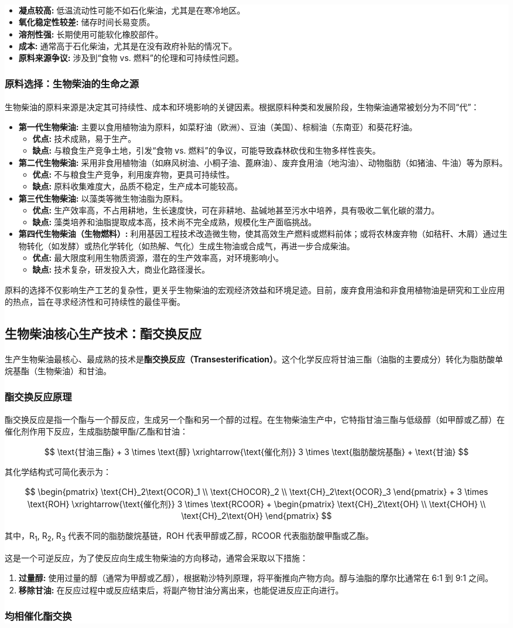 *   **凝点较高:** 低温流动性可能不如石化柴油，尤其是在寒冷地区。
*   **氧化稳定性较差:** 储存时间长易变质。
*   **溶剂性强:** 长期使用可能软化橡胶部件。
*   **成本:** 通常高于石化柴油，尤其是在没有政府补贴的情况下。
*   **原料来源争议:** 涉及到“食物 vs. 燃料”的伦理和可持续性问题。

### 原料选择：生物柴油的生命之源

生物柴油的原料来源是决定其可持续性、成本和环境影响的关键因素。根据原料种类和发展阶段，生物柴油通常被划分为不同“代”：

*   **第一代生物柴油:** 主要以食用植物油为原料，如菜籽油（欧洲）、豆油（美国）、棕榈油（东南亚）和葵花籽油。
    *   **优点:** 技术成熟，易于生产。
    *   **缺点:** 与粮食生产竞争土地，引发“食物 vs. 燃料”的争议，可能导致森林砍伐和生物多样性丧失。
*   **第二代生物柴油:** 采用非食用植物油（如麻风树油、小桐子油、蓖麻油）、废弃食用油（地沟油）、动物脂肪（如猪油、牛油）等为原料。
    *   **优点:** 不与粮食生产竞争，利用废弃物，更具可持续性。
    *   **缺点:** 原料收集难度大，品质不稳定，生产成本可能较高。
*   **第三代生物柴油:** 以藻类等微生物油脂为原料。
    *   **优点:** 生产效率高，不占用耕地，生长速度快，可在非耕地、盐碱地甚至污水中培养，具有吸收二氧化碳的潜力。
    *   **缺点:** 藻类培养和油脂提取成本高，技术尚不完全成熟，规模化生产面临挑战。
*   **第四代生物柴油（生物燃料）:** 利用基因工程技术改造微生物，使其高效生产燃料或燃料前体；或将农林废弃物（如秸秆、木屑）通过生物转化（如发酵）或热化学转化（如热解、气化）生成生物油或合成气，再进一步合成柴油。
    *   **优点:** 最大限度利用生物质资源，潜在的生产效率高，对环境影响小。
    *   **缺点:** 技术复杂，研发投入大，商业化路径漫长。

原料的选择不仅影响生产工艺的复杂性，更关乎生物柴油的宏观经济效益和环境足迹。目前，废弃食用油和非食用植物油是研究和工业应用的热点，旨在寻求经济性和可持续性的最佳平衡。

## 生物柴油核心生产技术：酯交换反应

生产生物柴油最核心、最成熟的技术是**酯交换反应（Transesterification）**。这个化学反应将甘油三酯（油脂的主要成分）转化为脂肪酸单烷基酯（生物柴油）和甘油。

### 酯交换反应原理

酯交换反应是指一个酯与一个醇反应，生成另一个酯和另一个醇的过程。在生物柴油生产中，它特指甘油三酯与低级醇（如甲醇或乙醇）在催化剂作用下反应，生成脂肪酸甲酯/乙酯和甘油：

$$
\text{甘油三酯} + 3 \times \text{醇} \xrightarrow{\text{催化剂}} 3 \times \text{脂肪酸烷基酯} + \text{甘油}
$$

其化学结构式可简化表示为：

$$
\begin{pmatrix} \text{CH}_2\text{OCOR}_1 \\ \text{CHOCOR}_2 \\ \text{CH}_2\text{OCOR}_3 \end{pmatrix} + 3 \times \text{ROH} \xrightarrow{\text{催化剂}} 3 \times \text{RCOOR} + \begin{pmatrix} \text{CH}_2\text{OH} \\ \text{CHOH} \\ \text{CH}_2\text{OH} \end{pmatrix}
$$

其中，$\text{R}_1$, $\text{R}_2$, $\text{R}_3$ 代表不同的脂肪酸烷基链，$\text{ROH}$ 代表甲醇或乙醇，$\text{RCOOR}$ 代表脂肪酸甲酯或乙酯。

这是一个可逆反应，为了使反应向生成生物柴油的方向移动，通常会采取以下措施：

1.  **过量醇:** 使用过量的醇（通常为甲醇或乙醇），根据勒沙特列原理，将平衡推向产物方向。醇与油脂的摩尔比通常在 6:1 到 9:1 之间。
2.  **移除甘油:** 在反应过程中或反应结束后，将副产物甘油分离出来，也能促进反应正向进行。

### 均相催化酯交换
